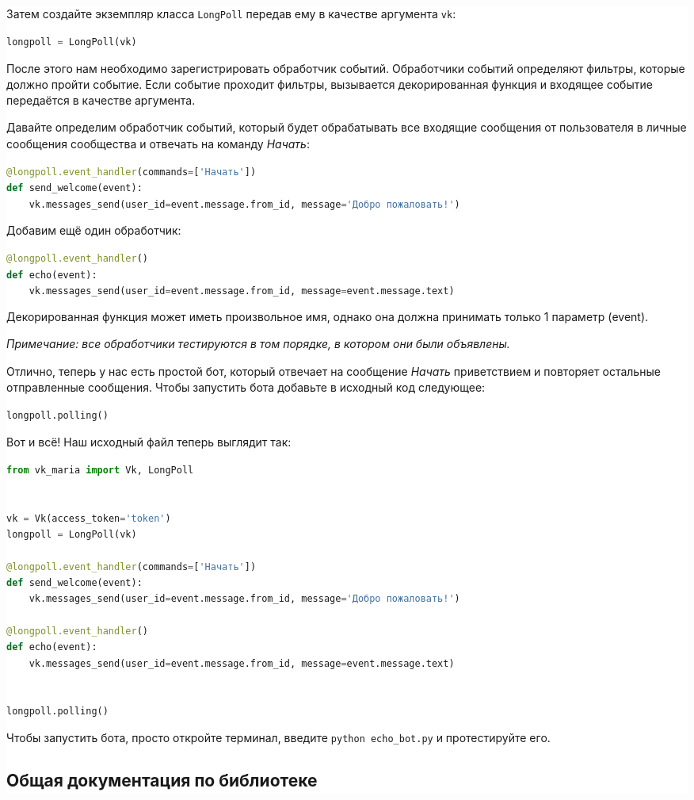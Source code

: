 Затем создайте экземпляр класса `LongPoll` передав ему в качестве аргумента `vk`:
```python
longpoll = LongPoll(vk)
```
После этого нам необходимо зарегистрировать обработчик событий. Обработчики событий определяют фильтры, которые должно пройти событие. Если событие проходит фильтры, вызывается декорированная функция и входящее событие передаётся в качестве аргумента.

Давайте определим обработчик событий, который будет обрабатывать все входящие сообщения от пользователя в личные сообщения сообщества и отвечать на команду *Начать*:
```python
@longpoll.event_handler(commands=['Начать'])
def send_welcome(event):
    vk.messages_send(user_id=event.message.from_id, message='Добро пожаловать!')
```
Добавим ещё один обработчик:
```python
@longpoll.event_handler()
def echo(event):
    vk.messages_send(user_id=event.message.from_id, message=event.message.text)
```
Декорированная функция может иметь произвольное имя, однако она должна принимать только 1 параметр (event).

*Примечание: все обработчики тестируются в том порядке, в котором они были объявлены.*

Отлично, теперь у нас есть простой бот, который отвечает на сообщение *Начать* приветствием и повторяет остальные отправленные сообщения. Чтобы запустить бота добавьте в исходный код следующее:
```python
longpoll.polling()
```
Вот и всё! Наш исходный файл теперь выглядит так:
```python
from vk_maria import Vk, LongPoll


vk = Vk(access_token='token')
longpoll = LongPoll(vk)

@longpoll.event_handler(commands=['Начать'])
def send_welcome(event):
    vk.messages_send(user_id=event.message.from_id, message='Добро пожаловать!')

@longpoll.event_handler()
def echo(event):
    vk.messages_send(user_id=event.message.from_id, message=event.message.text)


longpoll.polling()
```
Чтобы запустить бота, просто откройте терминал, введите `python echo_bot.py` и протестируйте его.

## Общая документация по библиотеке
